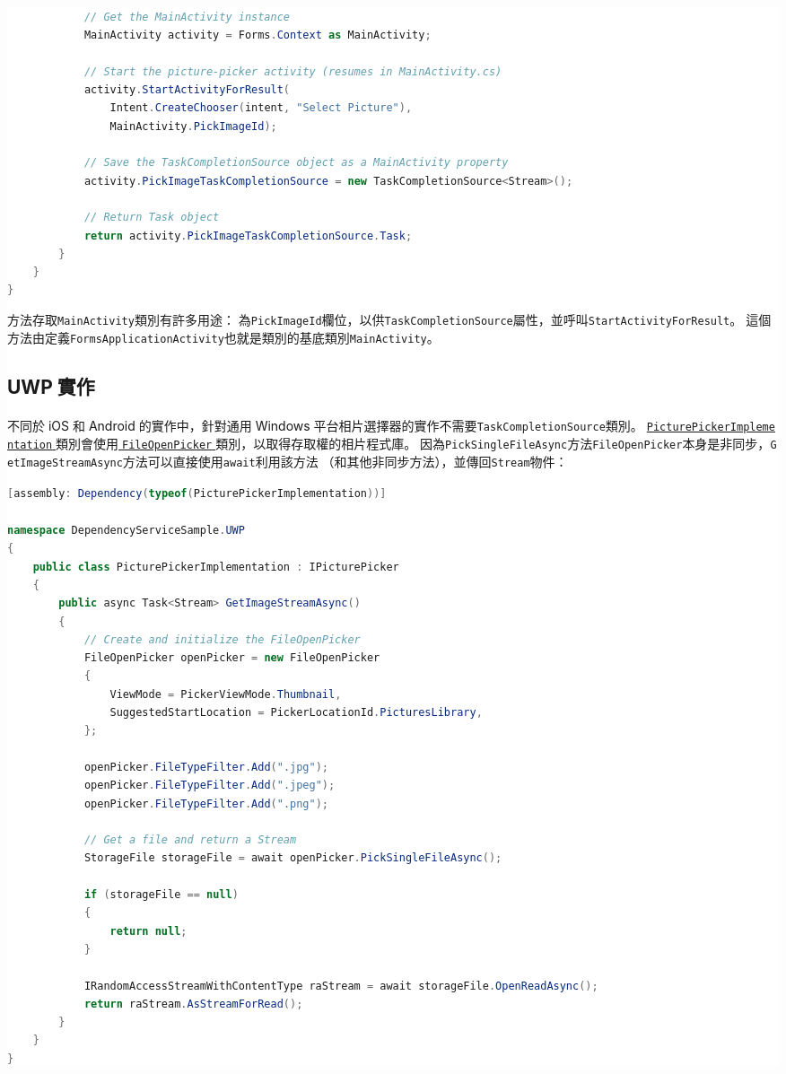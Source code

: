 ```csharp
            // Get the MainActivity instance
            MainActivity activity = Forms.Context as MainActivity;

            // Start the picture-picker activity (resumes in MainActivity.cs)
            activity.StartActivityForResult(
                Intent.CreateChooser(intent, "Select Picture"),
                MainActivity.PickImageId);

            // Save the TaskCompletionSource object as a MainActivity property
            activity.PickImageTaskCompletionSource = new TaskCompletionSource<Stream>();

            // Return Task object
            return activity.PickImageTaskCompletionSource.Task;
        }
    }
}
```

方法存取`MainActivity`類別有許多用途： 為`PickImageId`欄位，以供`TaskCompletionSource`屬性，並呼叫`StartActivityForResult`。 這個方法由定義`FormsApplicationActivity`也就是類別的基底類別`MainActivity`。

<a name="UWP_Implementation" />

## <a name="uwp-implementation"></a>UWP 實作

不同於 iOS 和 Android 的實作中，針對通用 Windows 平台相片選擇器的實作不需要`TaskCompletionSource`類別。 [ `PicturePickerImplementation` ](https://github.com/xamarin/xamarin-forms-samples/blob/master/DependencyService/DependencyServiceSample/UWP/PicturePickerImplementation.cs)類別會使用[ `FileOpenPicker` ](/uwp/api/Windows.Storage.Pickers.FileOpenPicker/)類別，以取得存取權的相片程式庫。 因為`PickSingleFileAsync`方法`FileOpenPicker`本身是非同步，`GetImageStreamAsync`方法可以直接使用`await`利用該方法 （和其他非同步方法），並傳回`Stream`物件：


```csharp
[assembly: Dependency(typeof(PicturePickerImplementation))]

namespace DependencyServiceSample.UWP
{
    public class PicturePickerImplementation : IPicturePicker
    {
        public async Task<Stream> GetImageStreamAsync()
        {
            // Create and initialize the FileOpenPicker
            FileOpenPicker openPicker = new FileOpenPicker
            {
                ViewMode = PickerViewMode.Thumbnail,
                SuggestedStartLocation = PickerLocationId.PicturesLibrary,
            };

            openPicker.FileTypeFilter.Add(".jpg");
            openPicker.FileTypeFilter.Add(".jpeg");
            openPicker.FileTypeFilter.Add(".png");

            // Get a file and return a Stream
            StorageFile storageFile = await openPicker.PickSingleFileAsync();

            if (storageFile == null)
            {
                return null;
            }

            IRandomAccessStreamWithContentType raStream = await storageFile.OpenReadAsync();
            return raStream.AsStreamForRead();
        }
    }
}
```